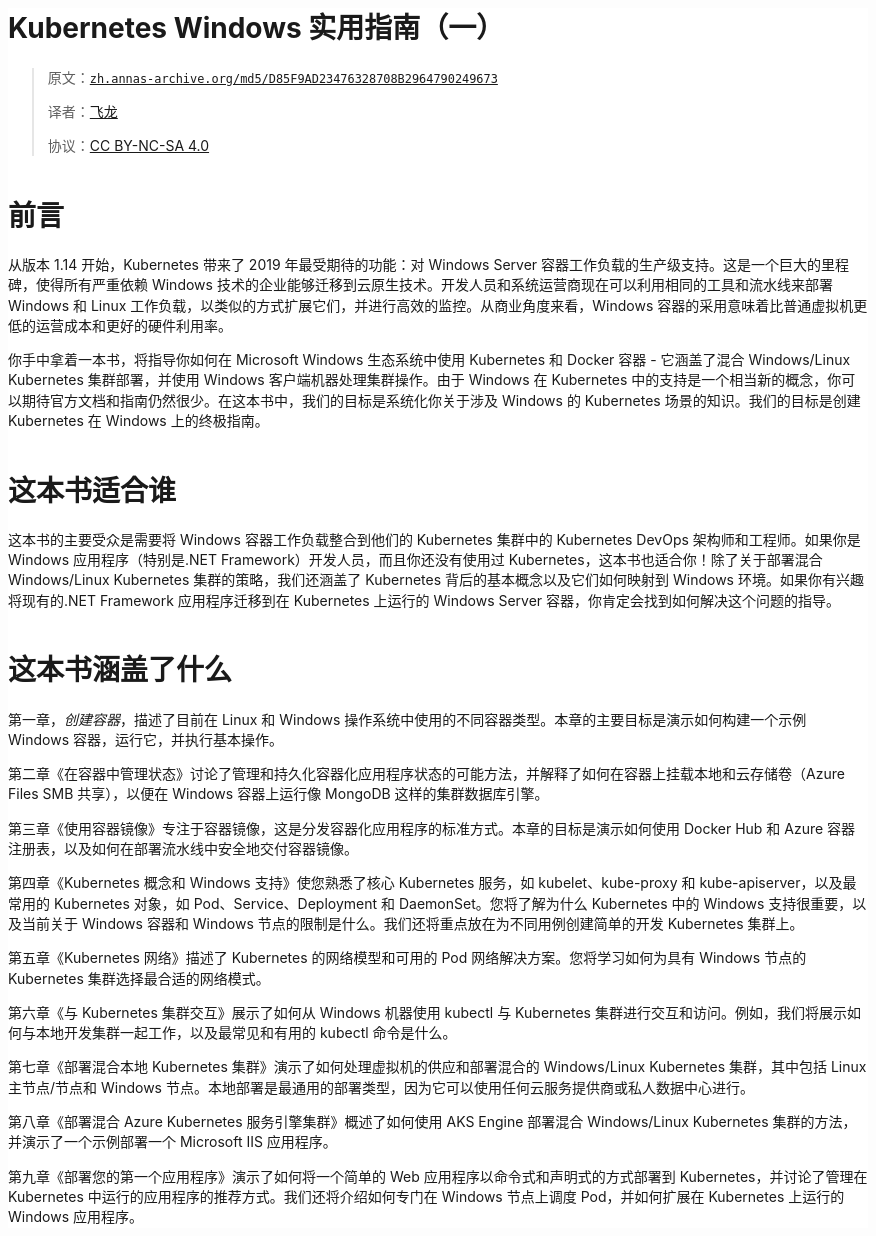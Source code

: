 # Kubernetes Windows 实用指南（一）

> 原文：[`zh.annas-archive.org/md5/D85F9AD23476328708B2964790249673`](https://zh.annas-archive.org/md5/D85F9AD23476328708B2964790249673)
> 
> 译者：[飞龙](https://github.com/wizardforcel)
> 
> 协议：[CC BY-NC-SA 4.0](http://creativecommons.org/licenses/by-nc-sa/4.0/)

# 前言

从版本 1.14 开始，Kubernetes 带来了 2019 年最受期待的功能：对 Windows Server 容器工作负载的生产级支持。这是一个巨大的里程碑，使得所有严重依赖 Windows 技术的企业能够迁移到云原生技术。开发人员和系统运营商现在可以利用相同的工具和流水线来部署 Windows 和 Linux 工作负载，以类似的方式扩展它们，并进行高效的监控。从商业角度来看，Windows 容器的采用意味着比普通虚拟机更低的运营成本和更好的硬件利用率。

你手中拿着一本书，将指导你如何在 Microsoft Windows 生态系统中使用 Kubernetes 和 Docker 容器 - 它涵盖了混合 Windows/Linux Kubernetes 集群部署，并使用 Windows 客户端机器处理集群操作。由于 Windows 在 Kubernetes 中的支持是一个相当新的概念，你可以期待官方文档和指南仍然很少。在这本书中，我们的目标是系统化你关于涉及 Windows 的 Kubernetes 场景的知识。我们的目标是创建 Kubernetes 在 Windows 上的终极指南。

# 这本书适合谁

这本书的主要受众是需要将 Windows 容器工作负载整合到他们的 Kubernetes 集群中的 Kubernetes DevOps 架构师和工程师。如果你是 Windows 应用程序（特别是.NET Framework）开发人员，而且你还没有使用过 Kubernetes，这本书也适合你！除了关于部署混合 Windows/Linux Kubernetes 集群的策略，我们还涵盖了 Kubernetes 背后的基本概念以及它们如何映射到 Windows 环境。如果你有兴趣将现有的.NET Framework 应用程序迁移到在 Kubernetes 上运行的 Windows Server 容器，你肯定会找到如何解决这个问题的指导。

# 这本书涵盖了什么

第一章，*创建容器*，描述了目前在 Linux 和 Windows 操作系统中使用的不同容器类型。本章的主要目标是演示如何构建一个示例 Windows 容器，运行它，并执行基本操作。

第二章《在容器中管理状态》讨论了管理和持久化容器化应用程序状态的可能方法，并解释了如何在容器上挂载本地和云存储卷（Azure Files SMB 共享），以便在 Windows 容器上运行像 MongoDB 这样的集群数据库引擎。

第三章《使用容器镜像》专注于容器镜像，这是分发容器化应用程序的标准方式。本章的目标是演示如何使用 Docker Hub 和 Azure 容器注册表，以及如何在部署流水线中安全地交付容器镜像。

第四章《Kubernetes 概念和 Windows 支持》使您熟悉了核心 Kubernetes 服务，如 kubelet、kube-proxy 和 kube-apiserver，以及最常用的 Kubernetes 对象，如 Pod、Service、Deployment 和 DaemonSet。您将了解为什么 Kubernetes 中的 Windows 支持很重要，以及当前关于 Windows 容器和 Windows 节点的限制是什么。我们还将重点放在为不同用例创建简单的开发 Kubernetes 集群上。

第五章《Kubernetes 网络》描述了 Kubernetes 的网络模型和可用的 Pod 网络解决方案。您将学习如何为具有 Windows 节点的 Kubernetes 集群选择最合适的网络模式。

第六章《与 Kubernetes 集群交互》展示了如何从 Windows 机器使用 kubectl 与 Kubernetes 集群进行交互和访问。例如，我们将展示如何与本地开发集群一起工作，以及最常见和有用的 kubectl 命令是什么。

第七章《部署混合本地 Kubernetes 集群》演示了如何处理虚拟机的供应和部署混合的 Windows/Linux Kubernetes 集群，其中包括 Linux 主节点/节点和 Windows 节点。本地部署是最通用的部署类型，因为它可以使用任何云服务提供商或私人数据中心进行。

第八章《部署混合 Azure Kubernetes 服务引擎集群》概述了如何使用 AKS Engine 部署混合 Windows/Linux Kubernetes 集群的方法，并演示了一个示例部署一个 Microsoft IIS 应用程序。

第九章《部署您的第一个应用程序》演示了如何将一个简单的 Web 应用程序以命令式和声明式的方式部署到 Kubernetes，并讨论了管理在 Kubernetes 中运行的应用程序的推荐方式。我们还将介绍如何专门在 Windows 节点上调度 Pod，并如何扩展在 Kubernetes 上运行的 Windows 应用程序。
